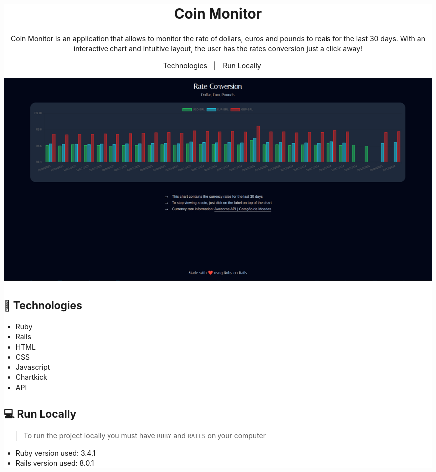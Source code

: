 <h1 align="center"> Coin Monitor </h1>

<p align="center">
Coin Monitor is an application that allows to monitor the rate of dollars, euros and pounds to reais for the last 30 days. With an interactive chart and intuitive layout, the user has the rates conversion just a click away!<br/>
</p>

<p align="center">
  <a href="#-technologies">Technologies</a>&nbsp;&nbsp;&nbsp;|&nbsp;&nbsp;&nbsp;
  <a href="#-deploy">Run Locally</a>&nbsp;&nbsp;&nbsp;&nbsp;&nbsp;&nbsp;
</p>

<p align="center">
  <img alt="Preview" src=".github/preview.png" width="100%">
</p>


## 🚀 Technologies
- Ruby
- Rails
- HTML
- CSS
- Javascript
- Chartkick
- API 

## 💻 Run Locally

> To run the project locally you must have `RUBY` and `RAILS` on your computer
* Ruby version used: 3.4.1
* Rails version used: 8.0.1
